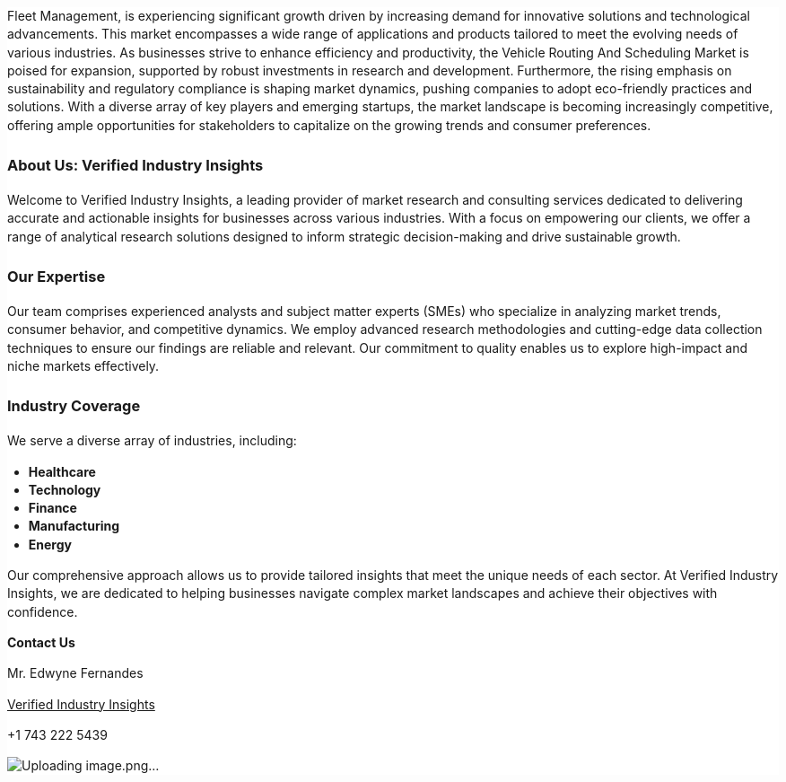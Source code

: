 Fleet Management, is experiencing significant growth driven by increasing demand for innovative solutions and technological advancements. This market encompasses a wide range of applications and products tailored to meet the evolving needs of various industries. As businesses strive to enhance efficiency and productivity, the Vehicle Routing And Scheduling Market is poised for expansion, supported by robust investments in research and development. Furthermore, the rising emphasis on sustainability and regulatory compliance is shaping market dynamics, pushing companies to adopt eco-friendly practices and solutions. With a diverse array of key players and emerging startups, the market landscape is becoming increasingly competitive, offering ample opportunities for stakeholders to capitalize on the growing trends and consumer preferences.</p><h3>About Us: Verified Industry Insights</h3><p>Welcome to Verified Industry Insights, a leading provider of market research and consulting services dedicated to delivering accurate and actionable insights for businesses across various industries. With a focus on empowering our clients, we offer a range of analytical research solutions designed to inform strategic decision-making and drive sustainable growth.</p><h3>Our Expertise</h3><p>Our team comprises experienced analysts and subject matter experts (SMEs) who specialize in analyzing market trends, consumer behavior, and competitive dynamics. We employ advanced research methodologies and cutting-edge data collection techniques to ensure our findings are reliable and relevant. Our commitment to quality enables us to explore high-impact and niche markets effectively.</p><h3>Industry Coverage</h3><p>We serve a diverse array of industries, including:</p><ul><li><strong>Healthcare</strong></li><li><strong>Technology</strong></li><li><strong>Finance</strong></li><li><strong>Manufacturing</strong></li><li><strong>Energy</strong></li></ul><p>Our comprehensive approach allows us to provide tailored insights that meet the unique needs of each sector. At Verified Industry Insights, we are dedicated to helping businesses navigate complex market landscapes and achieve their objectives with confidence.</p><p><strong>Contact Us</strong></p><p>Mr. Edwyne Fernandes</p><p><a href="https://www.verifiedindustryinsights.com/">Verified Industry Insights</a></p><p>+1 743 222 5439</p>
![Uploading image.png…]()
